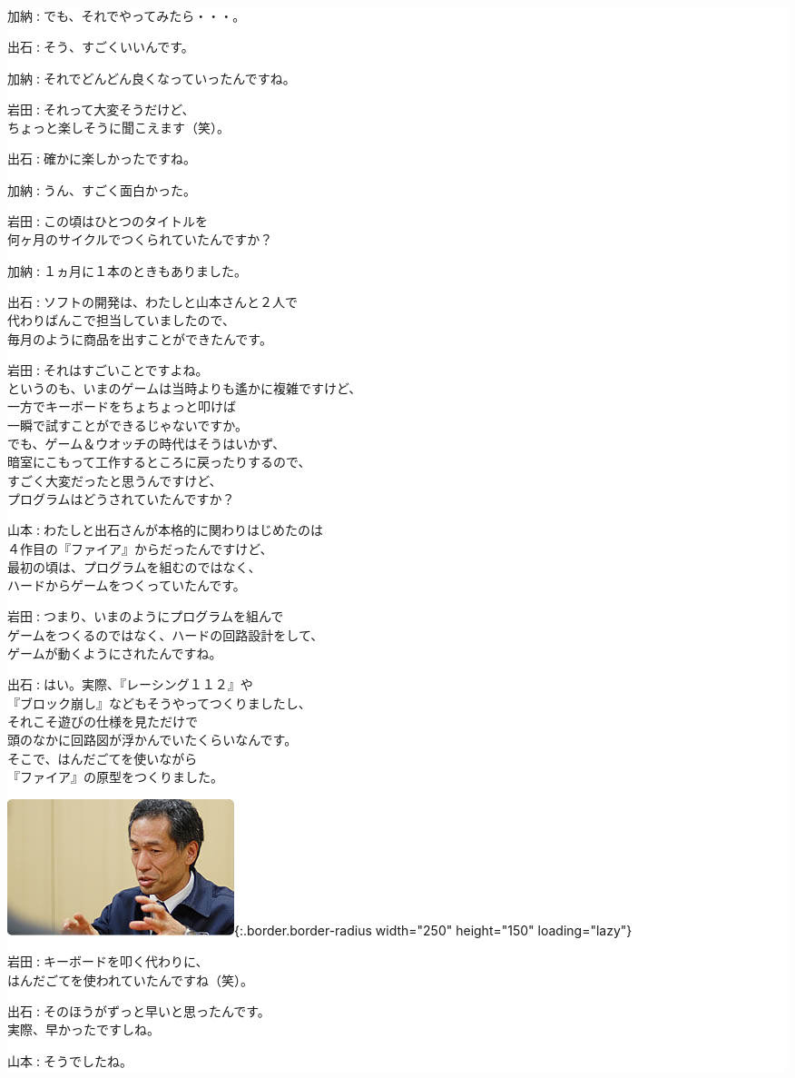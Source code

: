 加納
: でも、それでやってみたら・・・。

出石
: そう、すごくいいんです。

加納
: それでどんどん良くなっていったんですね。

岩田
: それって大変そうだけど、<br>ちょっと楽しそうに聞こえます（笑）。

出石
: 確かに楽しかったですね。

加納
: うん、すごく面白かった。

岩田
: この頃はひとつのタイトルを<br>何ヶ月のサイクルでつくられていたんですか？

加納
: １ヵ月に１本のときもありました。

出石
: ソフトの開発は、わたしと山本さんと２人で<br>代わりばんこで担当していましたので、<br>毎月のように商品を出すことができたんです。

岩田
: それはすごいことですよね。<br>というのも、いまのゲームは当時よりも遙かに複雑ですけど、<br>一方でキーボードをちょちょっと叩けば<br>一瞬で試すことができるじゃないですか。<br>でも、ゲーム＆ウオッチの時代はそうはいかず、<br>暗室にこもって工作するところに戻ったりするので、<br>すごく大変だったと思うんですけど、<br>プログラムはどうされていたんですか？

山本
: わたしと出石さんが本格的に関わりはじめたのは<br>４作目の『ファイア』からだったんですけど、<br>最初の頃は、プログラムを組むのではなく、<br>ハードからゲームをつくっていたんです。

岩田
: つまり、いまのようにプログラムを組んで<br>ゲームをつくるのではなく、ハードの回路設計をして、<br>ゲームが動くようにされたんですね。

出石
: はい。実際、『レーシング１１２』や<br>『ブロック崩し』などもそうやってつくりましたし、<br>それこそ遊びの仕様を見ただけで<br>頭のなかに回路図が浮かんでいたくらいなんです。<br>そこで、はんだごてを使いながら<br>『ファイア』の原型をつくりました。

![](/interviews/jp/etc/game_and_watch/vol1/img/photo11.jpg){:.border.border-radius width="250" height="150" loading="lazy"}

岩田
: キーボードを叩く代わりに、<br>はんだごてを使われていたんですね（笑）。

出石
: そのほうがずっと早いと思ったんです。<br>実際、早かったですしね。

山本
: そうでしたね。
